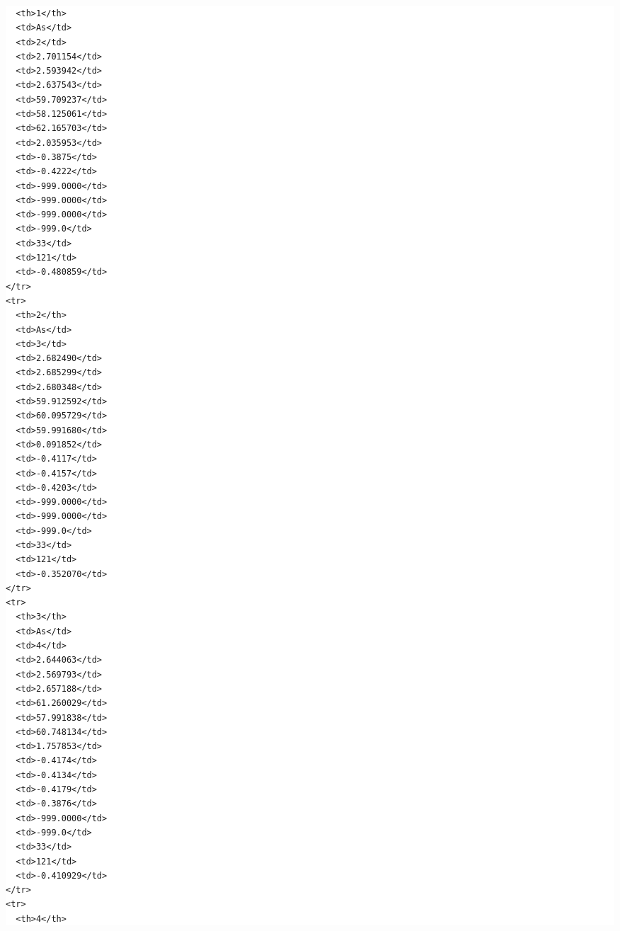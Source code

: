       <th>1</th>
      <td>As</td>
      <td>2</td>
      <td>2.701154</td>
      <td>2.593942</td>
      <td>2.637543</td>
      <td>59.709237</td>
      <td>58.125061</td>
      <td>62.165703</td>
      <td>2.035953</td>
      <td>-0.3875</td>
      <td>-0.4222</td>
      <td>-999.0000</td>
      <td>-999.0000</td>
      <td>-999.0000</td>
      <td>-999.0</td>
      <td>33</td>
      <td>121</td>
      <td>-0.480859</td>
    </tr>
    <tr>
      <th>2</th>
      <td>As</td>
      <td>3</td>
      <td>2.682490</td>
      <td>2.685299</td>
      <td>2.680348</td>
      <td>59.912592</td>
      <td>60.095729</td>
      <td>59.991680</td>
      <td>0.091852</td>
      <td>-0.4117</td>
      <td>-0.4157</td>
      <td>-0.4203</td>
      <td>-999.0000</td>
      <td>-999.0000</td>
      <td>-999.0</td>
      <td>33</td>
      <td>121</td>
      <td>-0.352070</td>
    </tr>
    <tr>
      <th>3</th>
      <td>As</td>
      <td>4</td>
      <td>2.644063</td>
      <td>2.569793</td>
      <td>2.657188</td>
      <td>61.260029</td>
      <td>57.991838</td>
      <td>60.748134</td>
      <td>1.757853</td>
      <td>-0.4174</td>
      <td>-0.4134</td>
      <td>-0.4179</td>
      <td>-0.3876</td>
      <td>-999.0000</td>
      <td>-999.0</td>
      <td>33</td>
      <td>121</td>
      <td>-0.410929</td>
    </tr>
    <tr>
      <th>4</th>
